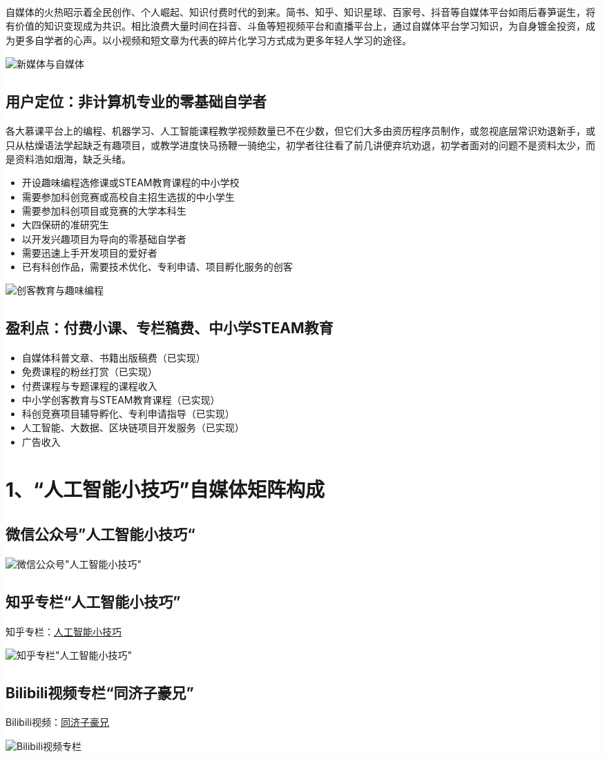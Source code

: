 自媒体的火热昭示着全民创作、个人崛起、知识付费时代的到来。简书、知乎、知识星球、百家号、抖音等自媒体平台如雨后春笋诞生，将有价值的知识变现成为共识。相比浪费大量时间在抖音、斗鱼等短视频平台和直播平台上，通过自媒体平台学习知识，为自身镀金投资，成为更多自学者的心声。以小视频和短文章为代表的碎片化学习方式成为更多年轻人学习的途径。



![新媒体与自媒体](https://upload-images.jianshu.io/upload_images/13714448-4e58ecb4f8595ce2.png?imageMogr2/auto-orient/strip%7CimageView2/2/w/1240)

## 用户定位：非计算机专业的零基础自学者

各大慕课平台上的编程、机器学习、人工智能课程教学视频数量已不在少数，但它们大多由资历程序员制作，或忽视底层常识劝退新手，或只从枯燥语法学起缺乏有趣项目，或教学进度快马扬鞭一骑绝尘，初学者往往看了前几讲便弃坑劝退，初学者面对的问题不是资料太少，而是资料浩如烟海，缺乏头绪。

- 开设趣味编程选修课或STEAM教育课程的中小学校
- 需要参加科创竞赛或高校自主招生选拔的中小学生
- 需要参加科创项目或竞赛的大学本科生
- 大四保研的准研究生
- 以开发兴趣项目为导向的零基础自学者
- 需要迅速上手开发项目的爱好者
- 已有科创作品，需要技术优化、专利申请、项目孵化服务的创客

![创客教育与趣味编程](https://upload-images.jianshu.io/upload_images/13714448-9d4f433242e31c49.png?imageMogr2/auto-orient/strip%7CimageView2/2/w/1240)

## 盈利点：付费小课、专栏稿费、中小学STEAM教育

- 自媒体科普文章、书籍出版稿费（已实现）
- 免费课程的粉丝打赏（已实现）
- 付费课程与专题课程的课程收入
- 中小学创客教育与STEAM教育课程（已实现）
- 科创竞赛项目辅导孵化、专利申请指导（已实现）
- 人工智能、大数据、区块链项目开发服务（已实现）
- 广告收入

# 1、“人工智能小技巧”自媒体矩阵构成

## 微信公众号”人工智能小技巧“

![微信公众号"人工智能小技巧"](https://upload-images.jianshu.io/upload_images/13714448-af68ab047cfad686.png?imageMogr2/auto-orient/strip%7CimageView2/2/w/1240)

## 知乎专栏“人工智能小技巧”

知乎专栏：[人工智能小技巧](https://zhuanlan.zhihu.com/c_1032626015746502656)    

![知乎专栏"人工智能小技巧"](https://upload-images.jianshu.io/upload_images/13714448-ca0af8372f40aeeb.png?imageMogr2/auto-orient/strip%7CimageView2/2/w/1240)



## Bilibili视频专栏“同济子豪兄”

Bilibili视频：[同济子豪兄](https://space.bilibili.com/1900783/#/)     

![Bilibili视频专栏](https://upload-images.jianshu.io/upload_images/13714448-3df8016def78b262.png?imageMogr2/auto-orient/strip%7CimageView2/2/w/1240)
